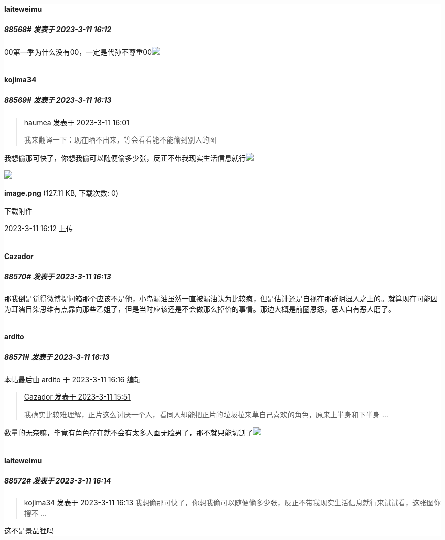 ####  laiteweimu  
##### 88568#       发表于 2023-3-11 16:12

00第一季为什么没有00，一定是代孙不尊重00<img src="https://static.saraba1st.com/image/smiley/face2017/118.png" referrerpolicy="no-referrer">


*****

####  kojima34  
##### 88569#       发表于 2023-3-11 16:13

<blockquote><a href="httphttps://bbs.saraba1st.com/2b/forum.php?mod=redirect&amp;goto=findpost&amp;pid=60048077&amp;ptid=2105930" target="_blank">haumea 发表于 2023-3-11 16:01</a>

我来翻译一下：现在晒不出来，等会看看能不能偷到别人的图</blockquote>
我想偷那可快了，你想我偷可以随便偷多少张，反正不带我现实生活信息就行<img src="https://static.saraba1st.com/image/smiley/face2017/033.png" referrerpolicy="no-referrer">

<img src="https://img.saraba1st.com/forum/202303/11/161237nqg7rnnygsjnzyjy.png" referrerpolicy="no-referrer">

<strong>image.png</strong> (127.11 KB, 下载次数: 0)

下载附件

2023-3-11 16:12 上传

*****

####  Cazador  
##### 88570#       发表于 2023-3-11 16:13

那我倒是觉得微博提问箱那个应该不是他，小岛漏油虽然一直被漏油认为比较疯，但是估计还是自视在那群阴湿人之上的。就算现在可能因为耳濡目染思维有点靠向那些乙姐了，但是当时应该还是不会做那么掉价的事情。那边大概是前圈恩怨，恶人自有恶人磨了。

*****

####  ardito  
##### 88571#       发表于 2023-3-11 16:13

 本帖最后由 ardito 于 2023-3-11 16:16 编辑 
<blockquote><a href="httphttps://bbs.saraba1st.com/2b/forum.php?mod=redirect&amp;goto=findpost&amp;pid=60047986&amp;ptid=2105930" target="_blank">Cazador 发表于 2023-3-11 15:51</a>

我确实比较难理解，正片这么讨厌一个人，看同人却能把正片的垃圾拉来草自己喜欢的角色，原来上半身和下半身 ...</blockquote>
数量的无奈嘛，毕竟有角色存在就不会有太多人画无脸男了，那不就只能切割了<img src="https://static.saraba1st.com/image/smiley/face2017/067.png" referrerpolicy="no-referrer">

*****

####  laiteweimu  
##### 88572#       发表于 2023-3-11 16:14

<blockquote><a href="httphttps://bbs.saraba1st.com/2b/forum.php?mod=redirect&amp;goto=findpost&amp;pid=60048173&amp;ptid=2105930" target="_blank">kojima34 发表于 2023-3-11 16:13</a>
我想偷那可快了，你想我偷可以随便偷多少张，反正不带我现实生活信息就行来试试看，这张图你搜不 ...</blockquote>
这不是景品狸吗
